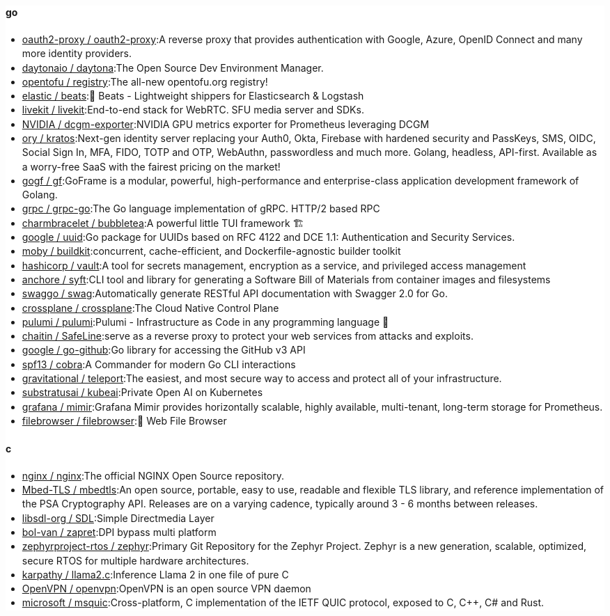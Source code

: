 #### go
* [oauth2-proxy / oauth2-proxy](https://github.com/oauth2-proxy/oauth2-proxy):A reverse proxy that provides authentication with Google, Azure, OpenID Connect and many more identity providers.
* [daytonaio / daytona](https://github.com/daytonaio/daytona):The Open Source Dev Environment Manager.
* [opentofu / registry](https://github.com/opentofu/registry):The all-new opentofu.org registry!
* [elastic / beats](https://github.com/elastic/beats):🐠 Beats - Lightweight shippers for Elasticsearch & Logstash
* [livekit / livekit](https://github.com/livekit/livekit):End-to-end stack for WebRTC. SFU media server and SDKs.
* [NVIDIA / dcgm-exporter](https://github.com/NVIDIA/dcgm-exporter):NVIDIA GPU metrics exporter for Prometheus leveraging DCGM
* [ory / kratos](https://github.com/ory/kratos):Next-gen identity server replacing your Auth0, Okta, Firebase with hardened security and PassKeys, SMS, OIDC, Social Sign In, MFA, FIDO, TOTP and OTP, WebAuthn, passwordless and much more. Golang, headless, API-first. Available as a worry-free SaaS with the fairest pricing on the market!
* [gogf / gf](https://github.com/gogf/gf):GoFrame is a modular, powerful, high-performance and enterprise-class application development framework of Golang.
* [grpc / grpc-go](https://github.com/grpc/grpc-go):The Go language implementation of gRPC. HTTP/2 based RPC
* [charmbracelet / bubbletea](https://github.com/charmbracelet/bubbletea):A powerful little TUI framework 🏗
* [google / uuid](https://github.com/google/uuid):Go package for UUIDs based on RFC 4122 and DCE 1.1: Authentication and Security Services.
* [moby / buildkit](https://github.com/moby/buildkit):concurrent, cache-efficient, and Dockerfile-agnostic builder toolkit
* [hashicorp / vault](https://github.com/hashicorp/vault):A tool for secrets management, encryption as a service, and privileged access management
* [anchore / syft](https://github.com/anchore/syft):CLI tool and library for generating a Software Bill of Materials from container images and filesystems
* [swaggo / swag](https://github.com/swaggo/swag):Automatically generate RESTful API documentation with Swagger 2.0 for Go.
* [crossplane / crossplane](https://github.com/crossplane/crossplane):The Cloud Native Control Plane
* [pulumi / pulumi](https://github.com/pulumi/pulumi):Pulumi - Infrastructure as Code in any programming language 🚀
* [chaitin / SafeLine](https://github.com/chaitin/SafeLine):serve as a reverse proxy to protect your web services from attacks and exploits.
* [google / go-github](https://github.com/google/go-github):Go library for accessing the GitHub v3 API
* [spf13 / cobra](https://github.com/spf13/cobra):A Commander for modern Go CLI interactions
* [gravitational / teleport](https://github.com/gravitational/teleport):The easiest, and most secure way to access and protect all of your infrastructure.
* [substratusai / kubeai](https://github.com/substratusai/kubeai):Private Open AI on Kubernetes
* [grafana / mimir](https://github.com/grafana/mimir):Grafana Mimir provides horizontally scalable, highly available, multi-tenant, long-term storage for Prometheus.
* [filebrowser / filebrowser](https://github.com/filebrowser/filebrowser):📂 Web File Browser

#### c
* [nginx / nginx](https://github.com/nginx/nginx):The official NGINX Open Source repository.
* [Mbed-TLS / mbedtls](https://github.com/Mbed-TLS/mbedtls):An open source, portable, easy to use, readable and flexible TLS library, and reference implementation of the PSA Cryptography API. Releases are on a varying cadence, typically around 3 - 6 months between releases.
* [libsdl-org / SDL](https://github.com/libsdl-org/SDL):Simple Directmedia Layer
* [bol-van / zapret](https://github.com/bol-van/zapret):DPI bypass multi platform
* [zephyrproject-rtos / zephyr](https://github.com/zephyrproject-rtos/zephyr):Primary Git Repository for the Zephyr Project. Zephyr is a new generation, scalable, optimized, secure RTOS for multiple hardware architectures.
* [karpathy / llama2.c](https://github.com/karpathy/llama2.c):Inference Llama 2 in one file of pure C
* [OpenVPN / openvpn](https://github.com/OpenVPN/openvpn):OpenVPN is an open source VPN daemon
* [microsoft / msquic](https://github.com/microsoft/msquic):Cross-platform, C implementation of the IETF QUIC protocol, exposed to C, C++, C# and Rust.

